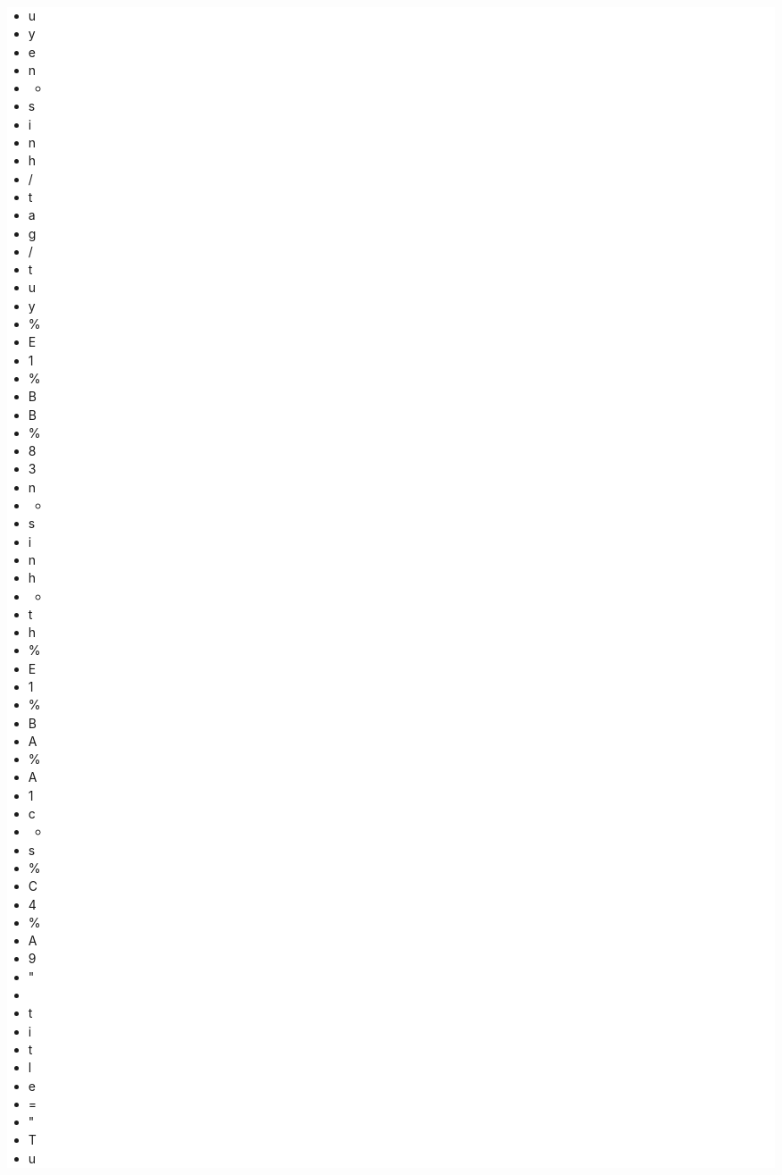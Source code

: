  - u
 - y
 - e
 - n
 - -
 - s
 - i
 - n
 - h
 - /
 - t
 - a
 - g
 - /
 - t
 - u
 - y
 - %
 - E
 - 1
 - %
 - B
 - B
 - %
 - 8
 - 3
 - n
 - -
 - s
 - i
 - n
 - h
 - -
 - t
 - h
 - %
 - E
 - 1
 - %
 - B
 - A
 - %
 - A
 - 1
 - c
 - -
 - s
 - %
 - C
 - 4
 - %
 - A
 - 9
 - "
 -  
 - t
 - i
 - t
 - l
 - e
 - =
 - "
 - T
 - u